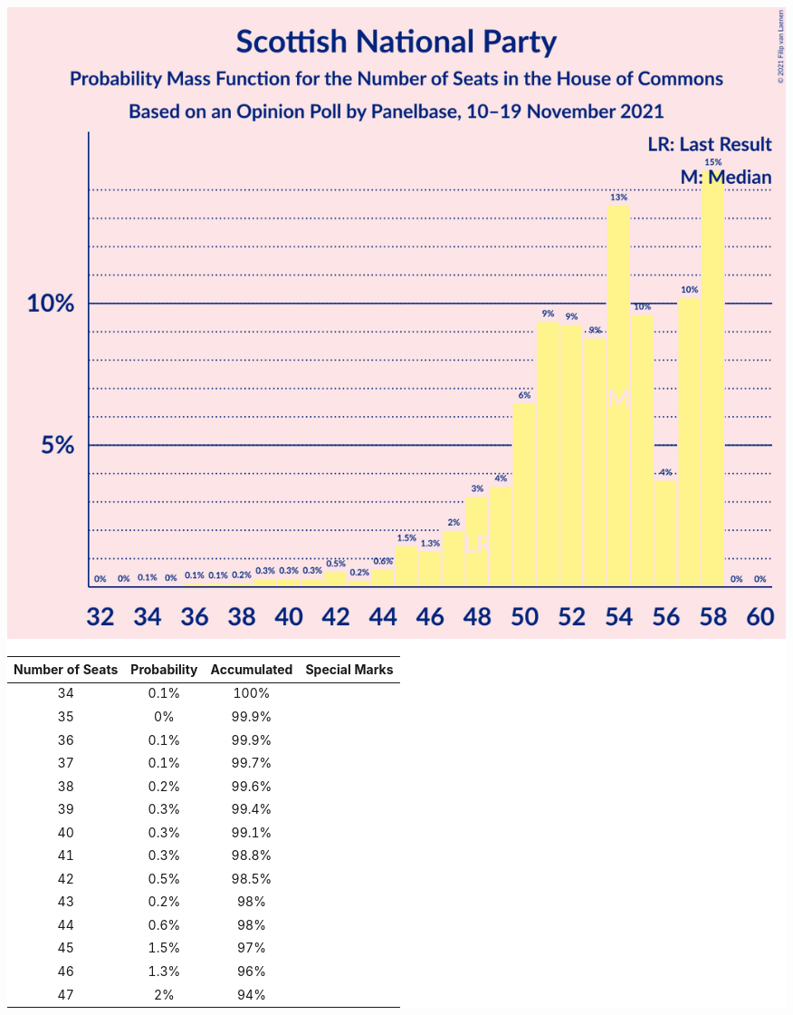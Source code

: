 ![Graph with seats probability mass function not yet produced](2021-11-19-Panelbase-seats-pmf-scottishnationalparty.png "Seats Probability Mass Function")

| Number of Seats | Probability | Accumulated | Special Marks |
|:---------------:|:-----------:|:-----------:|:-------------:|
| 34 | 0.1% | 100% |  |
| 35 | 0% | 99.9% |  |
| 36 | 0.1% | 99.9% |  |
| 37 | 0.1% | 99.7% |  |
| 38 | 0.2% | 99.6% |  |
| 39 | 0.3% | 99.4% |  |
| 40 | 0.3% | 99.1% |  |
| 41 | 0.3% | 98.8% |  |
| 42 | 0.5% | 98.5% |  |
| 43 | 0.2% | 98% |  |
| 44 | 0.6% | 98% |  |
| 45 | 1.5% | 97% |  |
| 46 | 1.3% | 96% |  |
| 47 | 2% | 94% |  |